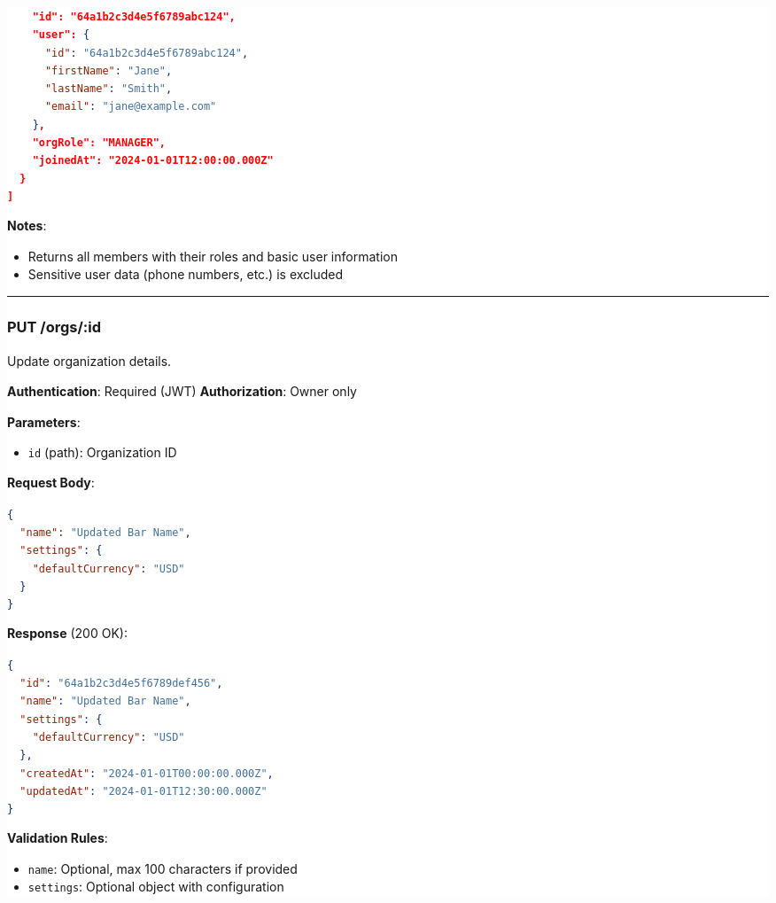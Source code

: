 ```json
    "id": "64a1b2c3d4e5f6789abc124",
    "user": {
      "id": "64a1b2c3d4e5f6789abc124",
      "firstName": "Jane",
      "lastName": "Smith",
      "email": "jane@example.com"
    },
    "orgRole": "MANAGER",
    "joinedAt": "2024-01-01T12:00:00.000Z"
  }
]
```

**Notes**:
- Returns all members with their roles and basic user information
- Sensitive user data (phone numbers, etc.) is excluded

---

### PUT /orgs/:id
Update organization details.

**Authentication**: Required (JWT)
**Authorization**: Owner only

**Parameters**:
- `id` (path): Organization ID

**Request Body**:
```json
{
  "name": "Updated Bar Name",
  "settings": {
    "defaultCurrency": "USD"
  }
}
```

**Response** (200 OK):
```json
{
  "id": "64a1b2c3d4e5f6789def456",
  "name": "Updated Bar Name",
  "settings": {
    "defaultCurrency": "USD"
  },
  "createdAt": "2024-01-01T00:00:00.000Z",
  "updatedAt": "2024-01-01T12:30:00.000Z"
}
```

**Validation Rules**:
- `name`: Optional, max 100 characters if provided
- `settings`: Optional object with configuration
